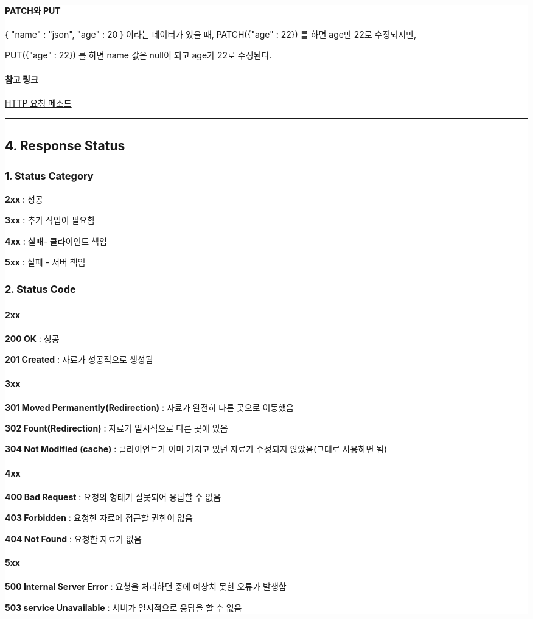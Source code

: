 #### PATCH와 PUT

{
"name" : "json",
"age" : 20
}
이라는 데이터가 있을 때,
PATCH({"age" : 22}) 를 하면 age만 22로 수정되지만,

PUT({"age" : 22}) 를 하면 name 값은 null이 되고 age가 22로 수정된다.

#### 참고 링크

[HTTP 요청 메소드](https://developer.mozilla.org/ko/docs/Web/HTTP/Methods)

---

## 4. Response Status

### 1. Status Category

**2xx** : 성공

**3xx** : 추가 작업이 필요함

**4xx** : 실패- 클라이언트 책임

**5xx** : 실패 - 서버 책임

### 2. Status Code

#### 2xx

**200 OK** : 성공

**201 Created** : 자료가 성공적으로 생성됨

#### 3xx

**301 Moved Permanently(Redirection)** : 자료가 완전히 다른 곳으로 이동했음

**302 Fount(Redirection)** : 자료가 일시적으로 다른 곳에 있음

**304 Not Modified (cache)** : 클라이언트가 이미 가지고 있던 자료가 수정되지 않았음(그대로 사용하면 됨)

#### 4xx

**400 Bad Request** : 요청의 형태가 잘못되어 응답할 수 없음

**403 Forbidden** : 요청한 자료에 접근할 권한이 없음

**404 Not Found** : 요청한 자료가 없음

#### 5xx

**500 Internal Server Error** : 요청을 처리하던 중에 예상치 못한 오류가 발생함

**503 service Unavailable** : 서버가 일시적으로 응답을 할 수 없음
